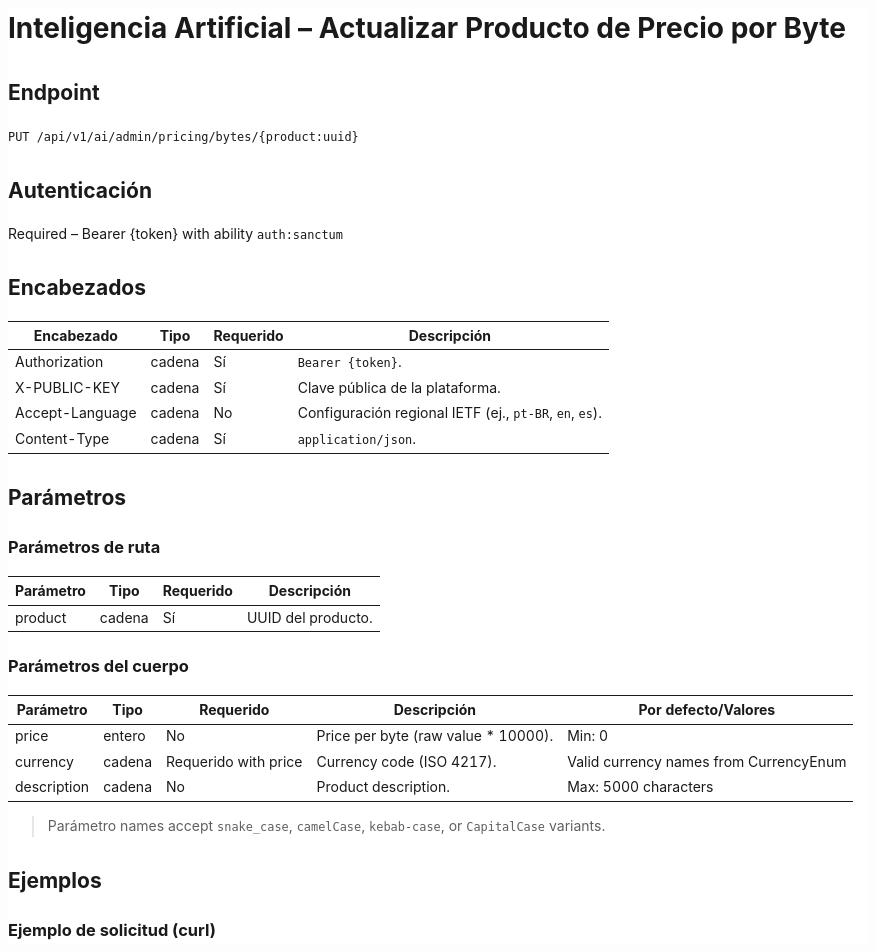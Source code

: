 # Inteligencia Artificial – Actualizar Producto de Precio por Byte

## Endpoint

```
PUT /api/v1/ai/admin/pricing/bytes/{product:uuid}
```

## Autenticación

Required – Bearer {token} with ability `auth:sanctum`

## Encabezados

| Encabezado           | Tipo   | Requerido | Descripción |
| ---------------- | ------ | -------- | ----------- |
| Authorization    | cadena | Sí      | `Bearer {token}`. |
| X-PUBLIC-KEY     | cadena | Sí      | Clave pública de la plataforma. |
| Accept-Language  | cadena | No       | Configuración regional IETF (ej., `pt-BR`, `en`, `es`). |
| Content-Type     | cadena | Sí      | `application/json`. |

## Parámetros

### Parámetros de ruta

| Parámetro | Tipo   | Requerido | Descripción |
| --------- | ------ | -------- | ----------- |
| product   | cadena | Sí      | UUID del producto. |

### Parámetros del cuerpo

| Parámetro   | Tipo    | Requerido | Descripción | Por defecto/Valores |
| ----------- | ------- | -------- | ----------- | -------------- |
| price       | entero | No       | Price per byte (raw value * 10000). | Min: 0 |
| currency    | cadena  | Requerido with price | Currency code (ISO 4217). | Valid currency names from CurrencyEnum |
| description | cadena  | No       | Product description. | Max: 5000 characters |

> Parámetro names accept `snake_case`, `camelCase`, `kebab-case`, or `CapitalCase` variants.

## Ejemplos

### Ejemplo de solicitud (curl)
